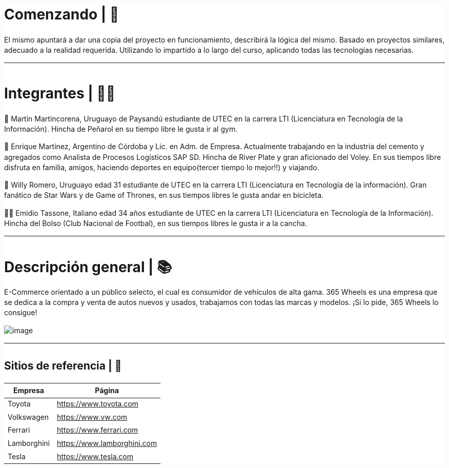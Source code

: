 # Comenzando | 🚀

El mismo apuntará a dar una copia del proyecto en funcionamiento, describirá la lógica del mismo. Basado en proyectos similares, adecuado a la realidad requerida. Utilizando lo impartido a lo largo del curso, aplicando todas las tecnologías necesarias. 


------------


# Integrantes | 👨‍💻

👨‍ Martin Martincorena, Uruguayo de Paysandú estudiante de UTEC en la carrera LTI (Licenciatura en Tecnología de la Información). Hincha de Peñarol en su tiempo libre le gusta ir al gym.

👴 Enrique Martínez, Argentino de Córdoba y Lic. en Adm. de Empresa. Actualmente trabajando en la industria del cemento y agregados como Analista de Procesos Logísticos SAP SD. Hincha de River Plate y gran aficionado del Voley. En sus tiempos libre disfruta en familia, amigos, haciendo deportes en equipo(tercer tiempo lo mejor!!) y viajando. 

🧙‍ Willy Romero, Uruguayo edad 31 estudiante de UTEC en la carrera LTI (Licenciatura en Tecnología de la información). Gran fanático de Star Wars y de Game of Thrones, en sus tiempos libres le gusta andar en bicicleta. 

👨‍🦱 Emidio Tassone, Italiano edad 34 años estudiante de UTEC en la carrera LTI (Licenciatura en Tecnología de la Información). Hincha del Bolso (Club Nacional de Footbal), en sus tiempos libres le gusta ir a la cancha.


 ------------
 
 # Descripción general | 📚

E-Commerce orientado a un público selecto, el cual es consumidor de vehículos de alta gama. 365 Wheels es una empresa que se dedica a la compra y venta de autos nuevos y usados, trabajamos con todas las marcas y modelos. ¡Si lo pide, 365 Wheels lo consigue!

![image](https://user-images.githubusercontent.com/18647088/148680318-9169bfdb-4351-42d3-ac04-d45cdf0e5199.png)


------------


 ## Sitios de referencia | 📃 

| Empresa | Página |
| ------ | ------ |
| Toyota | https://www.toyota.com |
| Volkswagen | https://www.vw.com|
| Ferrari | https://www.ferrari.com |
| Lamborghini | https://www.lamborghini.com |
| Tesla | https://www.tesla.com |

